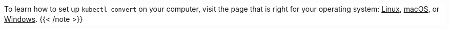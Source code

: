   To learn how to set up `kubectl convert` on your computer, visit the page that is right for your 
  operating system:
  [Linux](/docs/tasks/tools/install-kubectl-linux/#install-kubectl-convert-plugin),
  [macOS](/docs/tasks/tools/install-kubectl-macos/#install-kubectl-convert-plugin), or
  [Windows](/docs/tasks/tools/install-kubectl-windows/#install-kubectl-convert-plugin).
  {{< /note >}}
